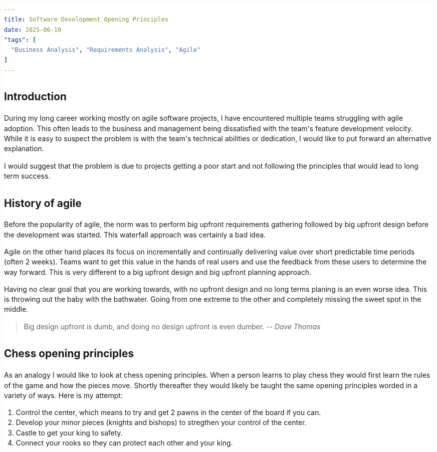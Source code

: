 ```yaml
---
title: Software Development Opening Principles
date: 2025-06-19
"tags": [
  "Business Analysis", "Requirements Analysis", "Agile"
]
---
```


## Introduction

During my long career working mostly on agile software projects, I have encountered multiple teams struggling with agile adoption. This often leads to the business and management being dissatisfied with the team's feature development velocity. While it is easy to suspect the problem is with the team's technical abilities or dedication, I would like to put forward an alternative explanation.

I would suggest that the problem is due to projects getting a poor start and not following the principles that would lead to long term success.

## History of agile

Before the popularity of agile, the norm was to perform big upfront requirements gathering followed by big upfront design before the development was started. This waterfall approach was certainly a bad idea.

Agile on the other hand places its focus on incrementally and continually delivering value over short predictable time periods (often 2 weeks). Teams want to get this value in the hands of real users and use the feedback from these users to determine the way forward. This is very different to a big upfront design and big upfront planning approach.

Having no clear goal that you are working towards, with no upfront design and no long terms planing is an even worse idea. This is throwing out the baby with the bathwater. Going from one extreme to the other and completely missing the sweet spot in the middle.

> Big design upfront is dumb, and doing no design upfront is even dumber.
> <cite>-- Dave Thomas</cite>

## Chess opening principles

As an analogy I would like to look at chess opening principles. When a person learns to play chess they would first learn the rules of the game and how the pieces move. Shortly thereafter they would likely be taught the same opening principles worded in a variety of ways. Here is my attempt:

1. Control the center, which means to try and get 2 pawns in the center of the board if you can.
2. Develop your minor pieces (knights and bishops) to stregthen your control of the center.
3. Castle to get your king to safety.
4. Connect your rooks so they can protect each other and your king.
